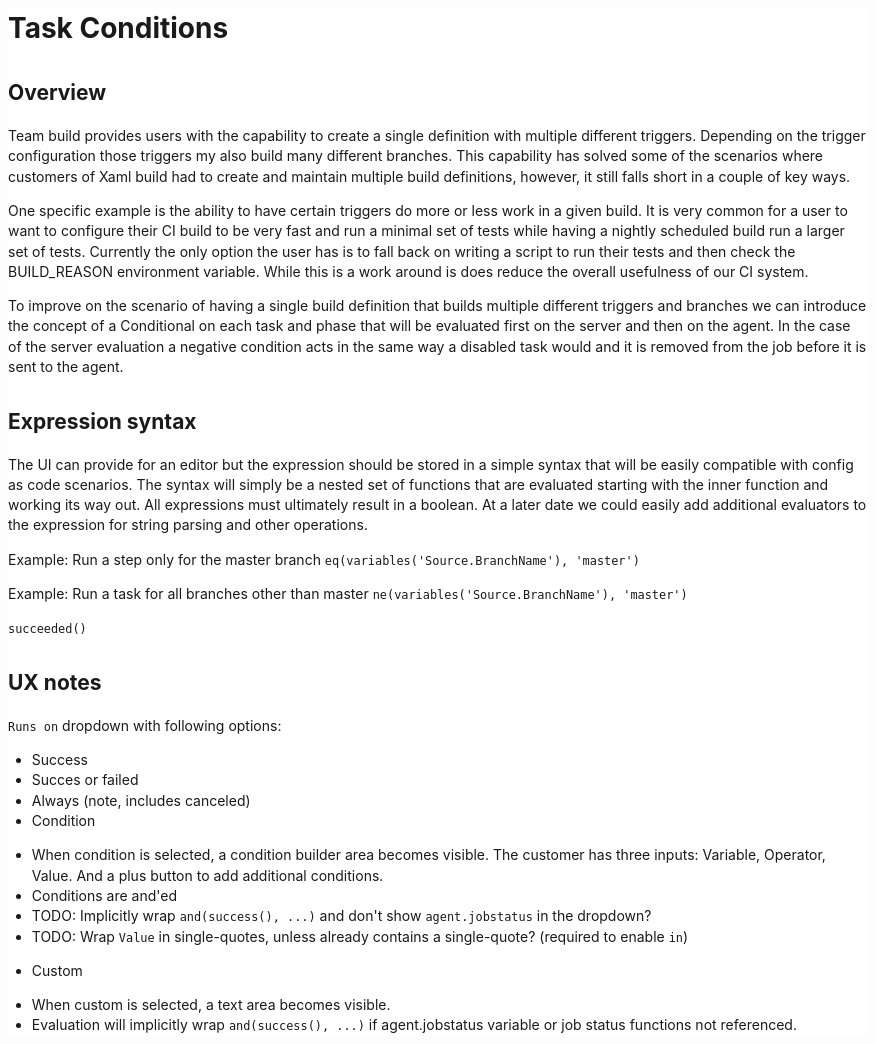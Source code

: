 
# Task Conditions

## Overview

Team build provides users with the capability to create a single definition with multiple different triggers. Depending on the trigger configuration those triggers my also build many different branches. This capability has solved some of the scenarios where customers of Xaml build had to create and maintain multiple build definitions, however, it still falls short in a couple of key ways.
 
One specific example is the ability to have certain triggers do more or less work in a given build. It is very common for a user to want to configure their CI build to be very fast and run a minimal set of tests while having a nightly scheduled build run a larger set of tests. Currently the only option the user has is to fall back on writing a script to run their tests and then check the BUILD_REASON environment variable. While this is a work around is does reduce the overall usefulness of our CI system.
 
To improve on the scenario of having a single build definition that builds multiple different triggers and branches we can introduce the concept of a Conditional on each task and phase that will be evaluated first on the server and then on the agent. In the case of the server evaluation a negative condition acts in the same way a disabled task would and it is removed from the job before it is sent to the agent.

## Expression syntax

The UI can provide for an editor but the expression should be stored in a simple syntax that will be easily compatible with config as code scenarios.  The syntax will simply be a nested set of functions that are evaluated starting with the inner function and working its way out.  All expressions must ultimately result in a boolean. At a later date we could easily add additional evaluators to the expression for string parsing and other operations. 

Example: Run a step only for the master branch
`eq(variables('Source.BranchName'), 'master')`

Example: Run a task for all branches other than master
`ne(variables('Source.BranchName'), 'master')`

`succeeded()`



## UX notes
`Runs on` dropdown with following options:
* Success
* Succes or failed
* Always (note, includes canceled)
* Condition
 - When condition is selected, a condition builder area becomes visible. The customer has three inputs: Variable, Operator, Value. And a plus button to add additional conditions.
 - Conditions are and'ed
 - TODO: Implicitly wrap `and(success(), ...)` and don't show `agent.jobstatus` in the dropdown?
 - TODO: Wrap `Value` in single-quotes, unless already contains a single-quote? (required to enable `in`)
* Custom
 - When custom is selected, a text area becomes visible.
 - Evaluation will implicitly wrap `and(success(), ...)` if agent.jobstatus variable or job status functions not referenced.
